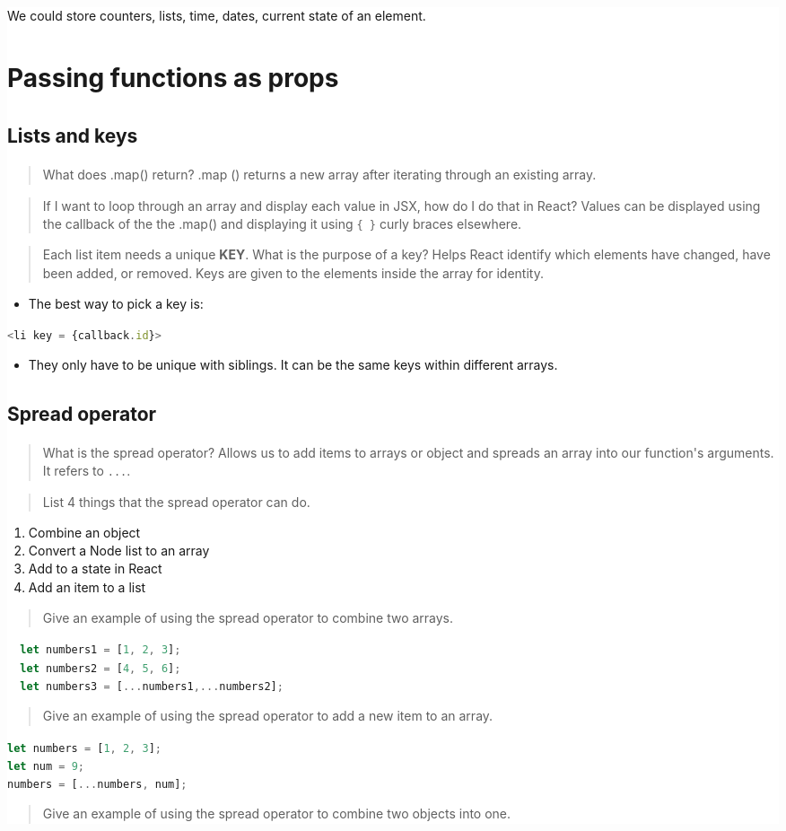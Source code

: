 We could store counters, lists, time, dates, current state of an element.

# Passing functions as props

## Lists and keys

> What does .map() return?
.map () returns a new array after iterating through an existing array.

> If I want to loop through an array and display each value in JSX, how do I do that in React?
Values can be displayed using the callback of the the .map() and displaying it using `{ }` curly braces elsewhere.

> Each list item needs a unique **KEY**.
> What is the purpose of a key?
Helps React identify which elements have changed, have been added, or removed. Keys are given to the elements inside the array for identity.  

* The best way to pick a key is:

```js
<li key = {callback.id}>
```

* They only have to be unique with siblings. It can be the same keys within different arrays.

## Spread operator

> What is the spread operator?
Allows us to add items to arrays or object and spreads an array into our function's arguments. It refers to `...`.

> List 4 things that the spread operator can do.

1. Combine an object
2. Convert a Node list to an array
3. Add to a state in React
4. Add an item to a list

> Give an example of using the spread operator to combine two arrays.

```js
  let numbers1 = [1, 2, 3];
  let numbers2 = [4, 5, 6];
  let numbers3 = [...numbers1,...numbers2];
```

> Give an example of using the spread operator to add a new item to an array.

```js
let numbers = [1, 2, 3];
let num = 9;
numbers = [...numbers, num];
```

> Give an example of using the spread operator to combine two objects into one.
